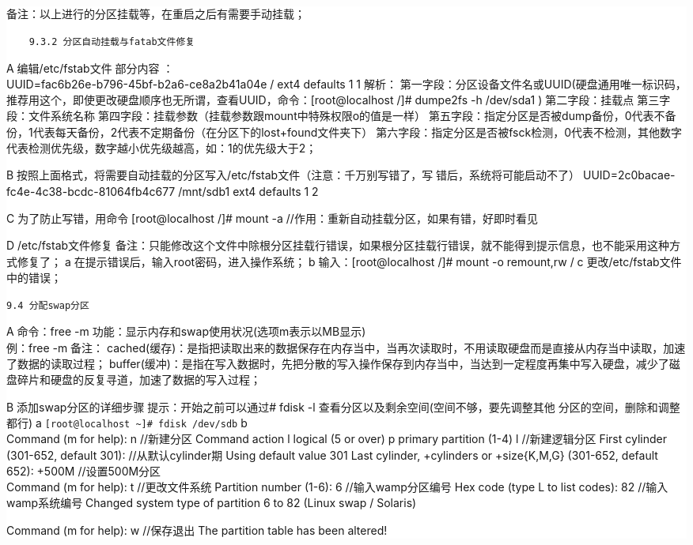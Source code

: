 
备注：以上进行的分区挂载等，在重启之后有需要手动挂载；

	
		9.3.2 分区自动挂载与fatab文件修复
A 编辑/etc/fstab文件
部分内容	：	
UUID=fac6b26e-b796-45bf-b2a6-ce8a2b41a04e  /     ext4    defaults   1 1
解析：
第一字段：分区设备文件名或UUID(硬盘通用唯一标识码，推荐用这个，即使更改硬盘顺序也无所谓，查看UUID，命令：[root@localhost /]# dumpe2fs -h /dev/sda1 )
第二字段：挂载点
第三字段：文件系统名称
第四字段：挂载参数（挂载参数跟mount中特殊权限o的值是一样）
第五字段：指定分区是否被dump备份，0代表不备份，1代表每天备份，2代表不定期备份（在分区下的lost+found文件夹下）
第六字段：指定分区是否被fsck检测，0代表不检测，其他数字代表检测优先级，数字越小优先级越高，如：1的优先级大于2；

B 按照上面格式，将需要自动挂载的分区写入/etc/fstab文件（注意：千万别写错了，写
错后，系统将可能启动不了）
UUID=2c0bacae-fc4e-4c38-bcdc-81064fb4c677 /mnt/sdb1              ext4    defaults         1 2 

C 为了防止写错，用命令
[root@localhost /]# mount -a //作用：重新自动挂载分区，如果有错，好即时看见

D /etc/fstab文件修复
备注：只能修改这个文件中除根分区挂载行错误，如果根分区挂载行错误，就不能得到提示信息，也不能采用这种方式修复了；
a 在提示错误后，输入root密码，进入操作系统；
b 输入：[root@localhost /]# mount -o remount,rw / 
c 更改/etc/fstab文件中的错误；

	
	9.4 分配swap分区
A 命令：free -m
功能：显示内存和swap使用状况(选项m表示以MB显示)	
例：free -m
备注：
cached(缓存)：是指把读取出来的数据保存在内存当中，当再次读取时，不用读取硬盘而是直接从内存当中读取，加速了数据的读取过程；
buffer(缓冲)：是指在写入数据时，先把分散的写入操作保存到内存当中，当达到一定程度再集中写入硬盘，减少了磁盘碎片和硬盘的反复寻道，加速了数据的写入过程；

B 添加swap分区的详细步骤
提示：开始之前可以通过# fdisk -l 查看分区以及剩余空间(空间不够，要先调整其他
分区的空间，删除和调整都行)
a 	`[root@localhost ~]# fdisk /dev/sdb`
b 	
Command (m for help): n					//新建分区
Command action
   l   logical (5 or over)
   p   primary partition (1-4)
l										//新建逻辑分区
First cylinder (301-652, default 301):  //从默认cylinder期
Using default value 301
Last cylinder, +cylinders or +size{K,M,G} (301-652, default 652): +500M
										//设置500M分区	
Command (m for help): t					//更改文件系统
Partition number (1-6): 6				//输入wamp分区编号
Hex code (type L to list codes): 82		//输入wamp系统编号
Changed system type of partition 6 to 82 (Linux swap / Solaris)

Command (m for help): w					//保存退出
The partition table has been altered!


